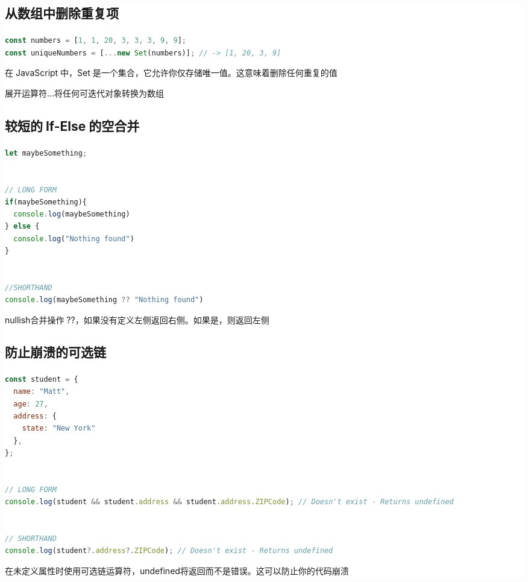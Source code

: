## 从数组中删除重复项

```javascript
const numbers = [1, 1, 20, 3, 3, 3, 9, 9];
const uniqueNumbers = [...new Set(numbers)]; // -> [1, 20, 3, 9]
```

在 JavaScript 中，Set 是一个集合，它允许你仅存储唯一值。这意味着删除任何重复的值

展开运算符...将任何可迭代对象转换为数组

## 较短的 If-Else 的空合并

```javascript
let maybeSomething;


// LONG FORM
if(maybeSomething){
  console.log(maybeSomething)
} else {
  console.log("Nothing found")
}


//SHORTHAND
console.log(maybeSomething ?? "Nothing found")
```

nullish合并操作 ??，如果没有定义左侧返回右侧。如果是，则返回左侧

## 防止崩溃的可选链

```javascript
const student = {
  name: "Matt",
  age: 27,
  address: {
    state: "New York"
  },
};


// LONG FORM
console.log(student && student.address && student.address.ZIPCode); // Doesn't exist - Returns undefined


// SHORTHAND
console.log(student?.address?.ZIPCode); // Doesn't exist - Returns undefined
```

在未定义属性时使用可选链运算符，undefined将返回而不是错误。这可以防止你的代码崩溃
